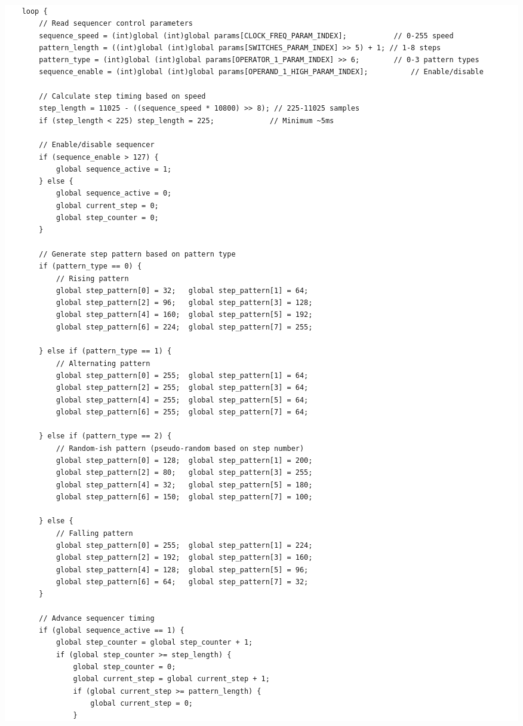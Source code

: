```impala
    loop {
        // Read sequencer control parameters
        sequence_speed = (int)global (int)global params[CLOCK_FREQ_PARAM_INDEX];           // 0-255 speed
        pattern_length = ((int)global (int)global params[SWITCHES_PARAM_INDEX] >> 5) + 1; // 1-8 steps
        pattern_type = (int)global (int)global params[OPERATOR_1_PARAM_INDEX] >> 6;        // 0-3 pattern types
        sequence_enable = (int)global (int)global params[OPERAND_1_HIGH_PARAM_INDEX];          // Enable/disable
        
        // Calculate step timing based on speed
        step_length = 11025 - ((sequence_speed * 10800) >> 8); // 225-11025 samples
        if (step_length < 225) step_length = 225;             // Minimum ~5ms
        
        // Enable/disable sequencer
        if (sequence_enable > 127) {
            global sequence_active = 1;
        } else {
            global sequence_active = 0;
            global current_step = 0;
            global step_counter = 0;
        }
        
        // Generate step pattern based on pattern type
        if (pattern_type == 0) {
            // Rising pattern
            global step_pattern[0] = 32;   global step_pattern[1] = 64;
            global step_pattern[2] = 96;   global step_pattern[3] = 128;
            global step_pattern[4] = 160;  global step_pattern[5] = 192;
            global step_pattern[6] = 224;  global step_pattern[7] = 255;
            
        } else if (pattern_type == 1) {
            // Alternating pattern
            global step_pattern[0] = 255;  global step_pattern[1] = 64;
            global step_pattern[2] = 255;  global step_pattern[3] = 64;
            global step_pattern[4] = 255;  global step_pattern[5] = 64;
            global step_pattern[6] = 255;  global step_pattern[7] = 64;
            
        } else if (pattern_type == 2) {
            // Random-ish pattern (pseudo-random based on step number)
            global step_pattern[0] = 128;  global step_pattern[1] = 200;
            global step_pattern[2] = 80;   global step_pattern[3] = 255;
            global step_pattern[4] = 32;   global step_pattern[5] = 180;
            global step_pattern[6] = 150;  global step_pattern[7] = 100;
            
        } else {
            // Falling pattern
            global step_pattern[0] = 255;  global step_pattern[1] = 224;
            global step_pattern[2] = 192;  global step_pattern[3] = 160;
            global step_pattern[4] = 128;  global step_pattern[5] = 96;
            global step_pattern[6] = 64;   global step_pattern[7] = 32;
        }
        
        // Advance sequencer timing
        if (global sequence_active == 1) {
            global step_counter = global step_counter + 1;
            if (global step_counter >= step_length) {
                global step_counter = 0;
                global current_step = global current_step + 1;
                if (global current_step >= pattern_length) {
                    global current_step = 0;
                }
```